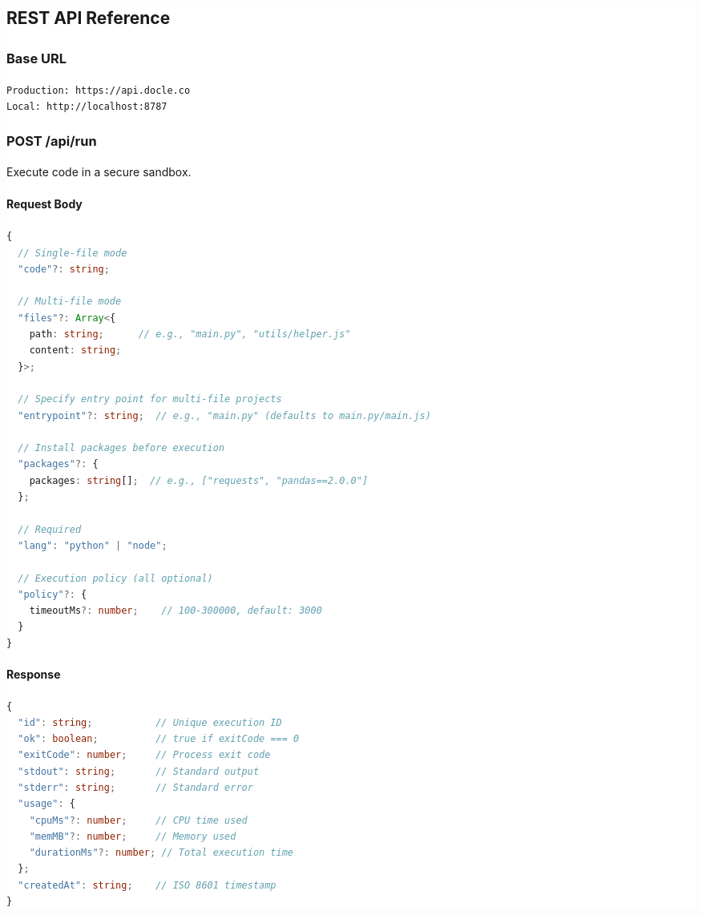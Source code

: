 
## REST API Reference

### Base URL

```
Production: https://api.docle.co
Local: http://localhost:8787
```

### POST /api/run

Execute code in a secure sandbox.

#### Request Body

```typescript
{
  // Single-file mode
  "code"?: string;
  
  // Multi-file mode
  "files"?: Array<{
    path: string;      // e.g., "main.py", "utils/helper.js"
    content: string;
  }>;
  
  // Specify entry point for multi-file projects
  "entrypoint"?: string;  // e.g., "main.py" (defaults to main.py/main.js)
  
  // Install packages before execution
  "packages"?: {
    packages: string[];  // e.g., ["requests", "pandas==2.0.0"]
  };
  
  // Required
  "lang": "python" | "node";
  
  // Execution policy (all optional)
  "policy"?: {
    timeoutMs?: number;    // 100-300000, default: 3000
  }
}
```

#### Response

```typescript
{
  "id": string;           // Unique execution ID
  "ok": boolean;          // true if exitCode === 0
  "exitCode": number;     // Process exit code
  "stdout": string;       // Standard output
  "stderr": string;       // Standard error
  "usage": {
    "cpuMs"?: number;     // CPU time used
    "memMB"?: number;     // Memory used
    "durationMs"?: number; // Total execution time
  };
  "createdAt": string;    // ISO 8601 timestamp
}
```
